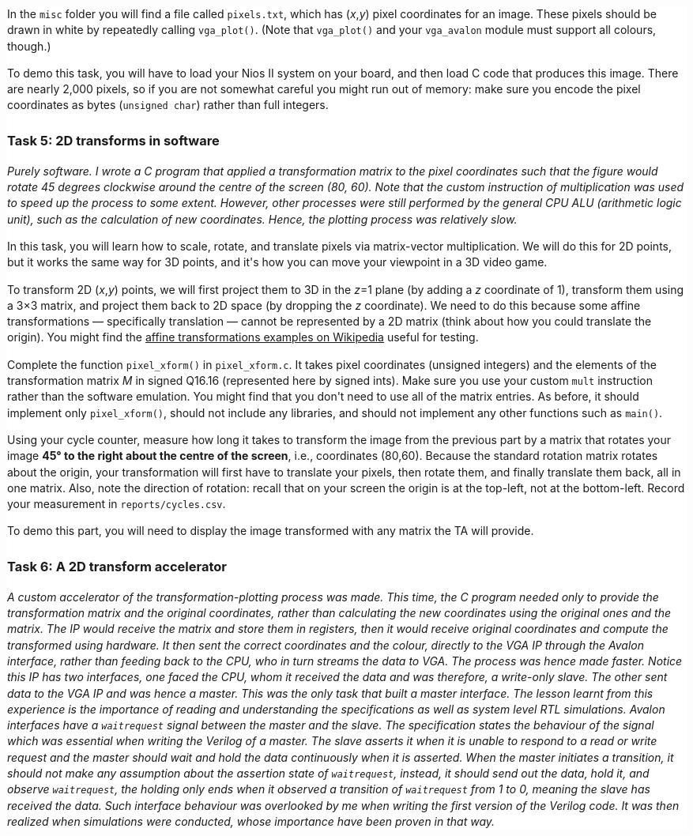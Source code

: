In the `misc` folder you will find a file called `pixels.txt`, which has (_x_,_y_) pixel coordinates for an image. These pixels should be drawn in white by repeatedly calling `vga_plot()`. (Note that `vga_plot()` and your `vga_avalon` module must support all colours, though.)

To demo this task, you will have to load your Nios II system on your board, and then load C code that produces this image. There are nearly 2,000 pixels, so if you are not somewhat careful you might run out of memory: make sure you encode the pixel coordinates as bytes (`unsigned char`) rather than full integers.


### Task 5: 2D transforms in software

*Purely software. I wrote a C program that applied a transformation matrix to the pixel coordinates such that the figure would rotate 45 degrees clockwise around the centre of the screen (80, 60). Note that the custom instruction of multiplication was used to speed up the process to some extent. However, other processes were still performed by the general CPU ALU (arithmetic logic unit), such as the calculation of new coordinates. Hence, the plotting process was relatively slow.*

In this task, you will learn how to scale, rotate, and translate pixels via matrix-vector multiplication. We will do this for 2D points, but it works the same way for 3D points, and it's how you can move your viewpoint in a 3D video game.

To transform 2D (_x_,_y_) points, we will first project them to 3D in the _z_=1 plane (by adding a _z_ coordinate of 1), transform them using a 3×3 matrix, and project them back to 2D space (by dropping the _z_ coordinate). We need to do this because some affine transformations — specifically translation — cannot be represented by a 2D matrix (think about how you could translate the origin). You might find the [affine transformations examples on Wikipedia](https://en.wikipedia.org/wiki/Transformation_matrix#Affine_transformations) useful for testing.

Complete the function `pixel_xform()` in `pixel_xform.c`. It takes pixel coordinates (unsigned integers) and the elements of the transformation matrix _M_ in signed Q16.16 (represented here by signed ints). Make sure you use your custom `mult` instruction rather than the software emulation. You might find that you don't need to use all of the matrix entries. As before, it should implement only `pixel_xform()`, should not include any libraries, and should not implement any other functions such as `main()`.

Using your cycle counter, measure how long it takes to transform the image from the previous part by a matrix that rotates your image **45° to the right about the centre of the screen**, i.e., coordinates (80,60). Because the standard rotation matrix rotates about the origin, your transformation will first have to translate your pixels, then rotate them, and finally translate them back, all in one matrix. Also, note the direction of rotation: recall that on your screen the origin is at the top-left, not at the bottom-left. Record your measurement in `reports/cycles.csv`.

To demo this part, you will need to display the image transformed with any matrix the TA will provide.


### Task 6: A 2D transform accelerator

*A custom accelerator of the transformation-plotting process was made. This time, the C program needed only to provide the transformation matrix and the original coordinates, rather than calculating the new coordinates using the original ones and the matrix. The IP would receive the matrix and store them in registers, then it would receive original coordinates and compute the transformed using hardware. It then sent the correct coordinates and the colour, directly to the VGA IP through the Avalon interface, rather than feeding back to the CPU, who in turn streams the data to VGA. The process was hence made faster. Notice this IP has two interfaces, one faced the CPU, whom it received the data and was therefore, a write-only slave. The other sent data to the VGA IP and was hence a master. This was the only task that built a master interface. The lesson learnt from this experience is the importance of reading and understanding the specifications as well as system level RTL simulations. Avalon interfaces have a `waitrequest` signal between the master and the slave. The specification states the behaviour of the signal which was essential when writing the Verilog of a master. The slave asserts it when it is unable to respond to a read or write request and the master should wait and hold the data continuously when it is asserted. When the master initiates a transition, it should not make any assumption about the assertion state of `waitrequest`, instead, it should send out the data, hold it, and observe `waitrequest`, the holding only ends when it observed a transition of `waitrequest` from 1 to 0, meaning the slave has received the data. Such interface behaviour was overlooked by me when writing the first version of the Verilog code. It was then realized when simulations were conducted, whose importance have been proven in that way.* 